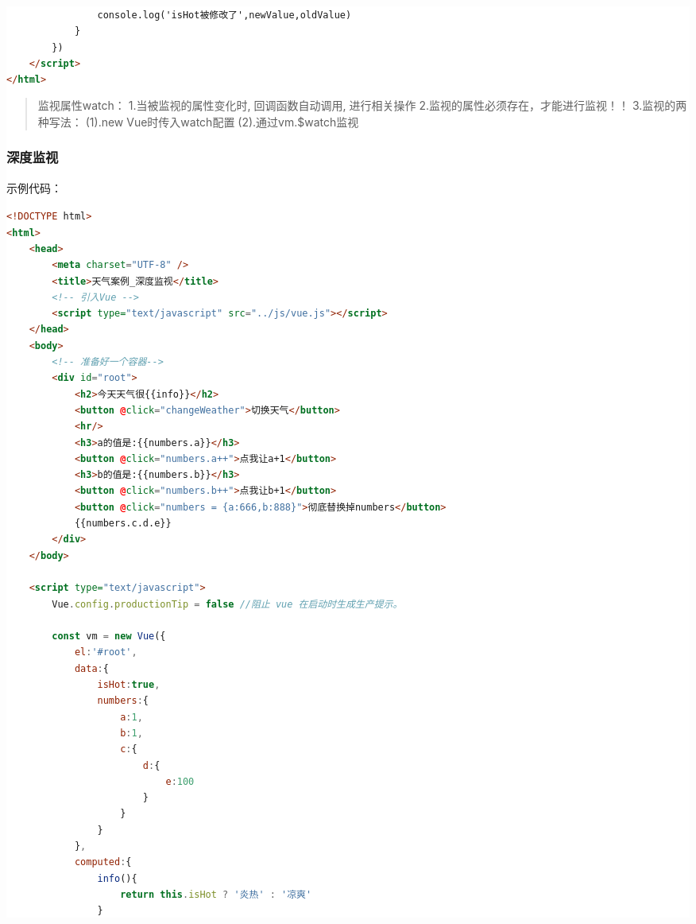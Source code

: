 ```html
				console.log('isHot被修改了',newValue,oldValue)
			}
		})
	</script>
</html>
```

> 监视属性watch：
> 					1.当被监视的属性变化时, 回调函数自动调用, 进行相关操作
> 					2.监视的属性必须存在，才能进行监视！！
> 					3.监视的两种写法：
> 							(1).new Vue时传入watch配置
> 							(2).通过vm.$watch监视



### 深度监视

示例代码：

```html
<!DOCTYPE html>
<html>
	<head>
		<meta charset="UTF-8" />
		<title>天气案例_深度监视</title>
		<!-- 引入Vue -->
		<script type="text/javascript" src="../js/vue.js"></script>
	</head>
	<body>		
		<!-- 准备好一个容器-->
		<div id="root">
			<h2>今天天气很{{info}}</h2>
			<button @click="changeWeather">切换天气</button>
			<hr/>
			<h3>a的值是:{{numbers.a}}</h3>
			<button @click="numbers.a++">点我让a+1</button>
			<h3>b的值是:{{numbers.b}}</h3>
			<button @click="numbers.b++">点我让b+1</button>
			<button @click="numbers = {a:666,b:888}">彻底替换掉numbers</button>
			{{numbers.c.d.e}}
		</div>
	</body>

	<script type="text/javascript">
		Vue.config.productionTip = false //阻止 vue 在启动时生成生产提示。
		
		const vm = new Vue({
			el:'#root',
			data:{
				isHot:true,
				numbers:{
					a:1,
					b:1,
					c:{
						d:{
							e:100
						}
					}
				}
			},
			computed:{
				info(){
					return this.isHot ? '炎热' : '凉爽'
				}
```